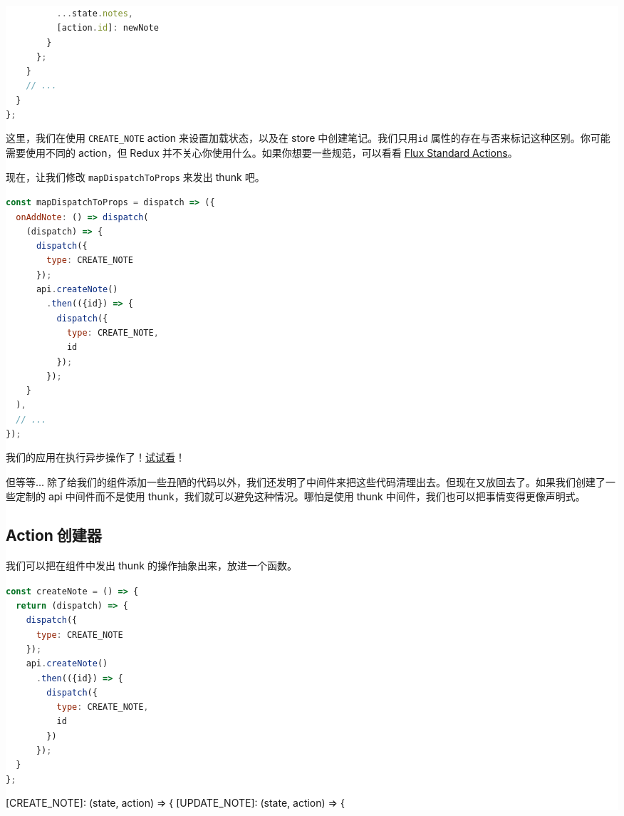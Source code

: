 ```js
          ...state.notes,
          [action.id]: newNote
        }
      };
    }
    // ...
  }
};
```

这里，我们在使用 `CREATE_NOTE` action 来设置加载状态，以及在 store 中创建笔记。我们只用`id` 属性的存在与否来标记这种区别。你可能需要使用不同的 action，但 Redux 并不关心你使用什么。如果你想要一些规范，可以看看 [Flux Standard Actions](https://github.com/acdlite/flux-standard-action?utm_source=zapier.com&utm_medium=referral&utm_campaign=zapier)。

现在，让我们修改 `mapDispatchToProps` 来发出 thunk 吧。

```js
const mapDispatchToProps = dispatch => ({
  onAddNote: () => dispatch(
    (dispatch) => {
      dispatch({
        type: CREATE_NOTE
      });
      api.createNote()
        .then(({id}) => {
          dispatch({
            type: CREATE_NOTE,
            id
          });
        });
    }
  ),
  // ...
});
```

我们的应用在执行异步操作了！[试试看](https://jsfiddle.net/justindeal/o27j5zs1/8/)！

但等等... 除了给我们的组件添加一些丑陋的代码以外，我们还发明了中间件来把这些代码清理出去。但现在又放回去了。如果我们创建了一些定制的 api 中间件而不是使用 thunk，我们就可以避免这种情况。哪怕是使用 thunk 中间件，我们也可以把事情变得更像声明式。

## Action 创建器

我们可以把在组件中发出 thunk 的操作抽象出来，放进一个函数。

```js
const createNote = () => {
  return (dispatch) => {
    dispatch({
      type: CREATE_NOTE
    });
    api.createNote()
      .then(({id}) => {
        dispatch({
          type: CREATE_NOTE,
          id
        })
      });
  }
};
```


  [CREATE_NOTE]: (state, action) => {
  [UPDATE_NOTE]: (state, action) => {